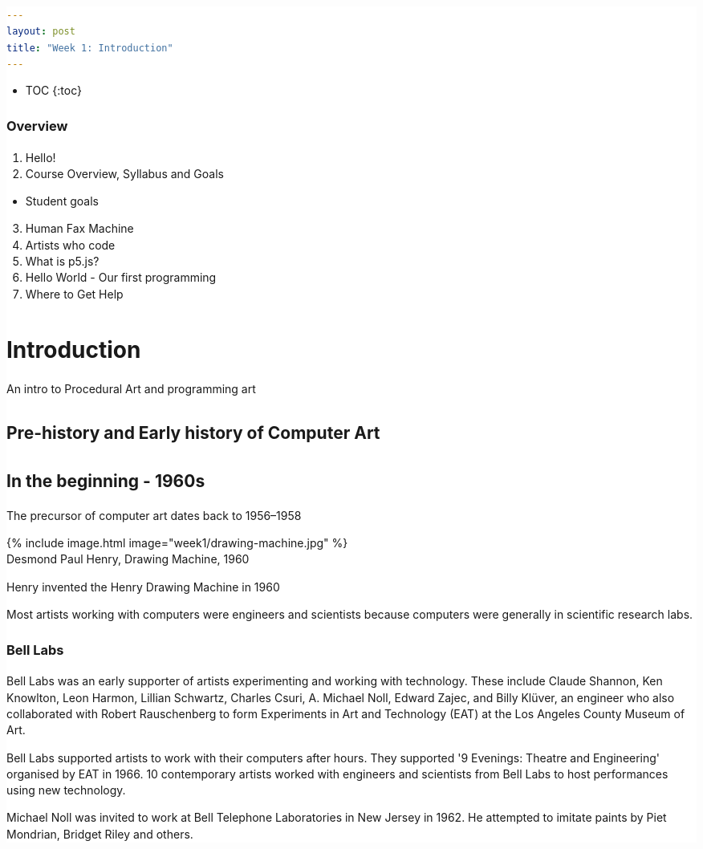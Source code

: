 ```yaml
---
layout: post
title: "Week 1: Introduction"
---
```


- TOC
{:toc}

### Overview

1. Hello!
2. Course Overview, Syllabus and Goals
  - Student goals
3. Human Fax Machine
4. Artists who code
5. What is p5.js?
6. Hello World - Our first programming
7. Where to Get Help

# Introduction

An intro to Procedural Art and programming art

## Pre-history and Early history of Computer Art

## In the beginning - 1960s

The precursor of computer art dates back to 1956–1958

{% include image.html image="week1/drawing-machine.jpg" %}  
Desmond Paul Henry, Drawing Machine, 1960

Henry invented the Henry Drawing Machine in 1960

Most artists working with computers were engineers and scientists because computers were generally in scientific research labs.

### Bell Labs

Bell Labs was an early supporter of artists experimenting and working with technology. These include Claude Shannon, Ken Knowlton, Leon Harmon, Lillian Schwartz, Charles Csuri, A. Michael Noll, Edward Zajec, and Billy Klüver, an engineer who also collaborated with Robert Rauschenberg to form Experiments in Art and Technology (EAT) at the Los Angeles County Museum of Art.

Bell Labs supported artists to work with their computers after hours. They supported '9 Evenings: Theatre and Engineering' organised by EAT in 1966. 10 contemporary artists worked with engineers and scientists from Bell Labs to host performances using new technology.

Michael Noll was invited to work at Bell Telephone Laboratories in New Jersey in 1962. He attempted to imitate paints by Piet Mondrian, Bridget Riley and others.
